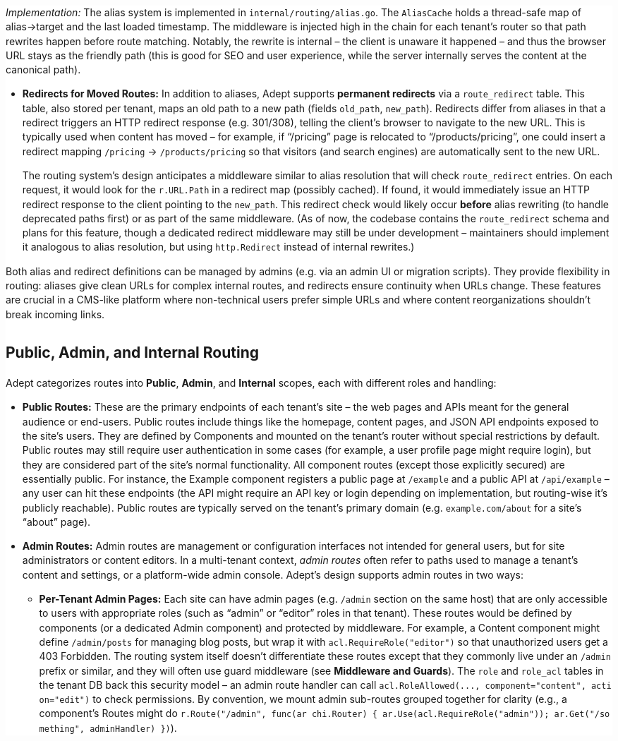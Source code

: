 *Implementation:* The alias system is implemented in `internal/routing/alias.go`. The `AliasCache` holds a thread-safe map of alias→target and the last loaded timestamp. The middleware is injected high in the chain for each tenant’s router so that path rewrites happen before route matching. Notably, the rewrite is internal – the client is unaware it happened – and thus the browser URL stays as the friendly path (this is good for SEO and user experience, while the server internally serves the content at the canonical path).

* **Redirects for Moved Routes:** In addition to aliases, Adept supports **permanent redirects** via a `route_redirect` table. This table, also stored per tenant, maps an old path to a new path (fields `old_path`, `new_path`). Redirects differ from aliases in that a redirect triggers an HTTP redirect response (e.g. 301/308), telling the client’s browser to navigate to the new URL. This is typically used when content has moved – for example, if “/pricing” page is relocated to “/products/pricing”, one could insert a redirect mapping `/pricing` → `/products/pricing` so that visitors (and search engines) are automatically sent to the new URL.

  The routing system’s design anticipates a middleware similar to alias resolution that will check `route_redirect` entries. On each request, it would look for the `r.URL.Path` in a redirect map (possibly cached). If found, it would immediately issue an HTTP redirect response to the client pointing to the `new_path`. This redirect check would likely occur **before** alias rewriting (to handle deprecated paths first) or as part of the same middleware. (As of now, the codebase contains the `route_redirect` schema and plans for this feature, though a dedicated redirect middleware may still be under development – maintainers should implement it analogous to alias resolution, but using `http.Redirect` instead of internal rewrites.)

Both alias and redirect definitions can be managed by admins (e.g. via an admin UI or migration scripts). They provide flexibility in routing: aliases give clean URLs for complex internal routes, and redirects ensure continuity when URLs change. These features are crucial in a CMS-like platform where non-technical users prefer simple URLs and where content reorganizations shouldn’t break incoming links.

## Public, Admin, and Internal Routing

Adept categorizes routes into **Public**, **Admin**, and **Internal** scopes, each with different roles and handling:

* **Public Routes:** These are the primary endpoints of each tenant’s site – the web pages and APIs meant for the general audience or end-users. Public routes include things like the homepage, content pages, and JSON API endpoints exposed to the site’s users. They are defined by Components and mounted on the tenant’s router without special restrictions by default. Public routes may still require user authentication in some cases (for example, a user profile page might require login), but they are considered part of the site’s normal functionality. All component routes (except those explicitly secured) are essentially public. For instance, the Example component registers a public page at `/example` and a public API at `/api/example` – any user can hit these endpoints (the API might require an API key or login depending on implementation, but routing-wise it’s publicly reachable). Public routes are typically served on the tenant’s primary domain (e.g. `example.com/about` for a site’s “about” page).

* **Admin Routes:** Admin routes are management or configuration interfaces not intended for general users, but for site administrators or content editors. In a multi-tenant context, *admin routes* often refer to paths used to manage a tenant’s content and settings, or a platform-wide admin console. Adept’s design supports admin routes in two ways:

  * **Per-Tenant Admin Pages:** Each site can have admin pages (e.g. `/admin` section on the same host) that are only accessible to users with appropriate roles (such as “admin” or “editor” roles in that tenant). These routes would be defined by components (or a dedicated Admin component) and protected by middleware. For example, a Content component might define `/admin/posts` for managing blog posts, but wrap it with `acl.RequireRole("editor")` so that unauthorized users get a 403 Forbidden. The routing system itself doesn’t differentiate these routes except that they commonly live under an `/admin` prefix or similar, and they will often use guard middleware (see **Middleware and Guards**). The `role` and `role_acl` tables in the tenant DB back this security model – an admin route handler can call `acl.RoleAllowed(..., component="content", action="edit")` to check permissions. By convention, we mount admin sub-routes grouped together for clarity (e.g., a component’s Routes might do `r.Route("/admin", func(ar chi.Router) { ar.Use(acl.RequireRole("admin")); ar.Get("/something", adminHandler) })`).